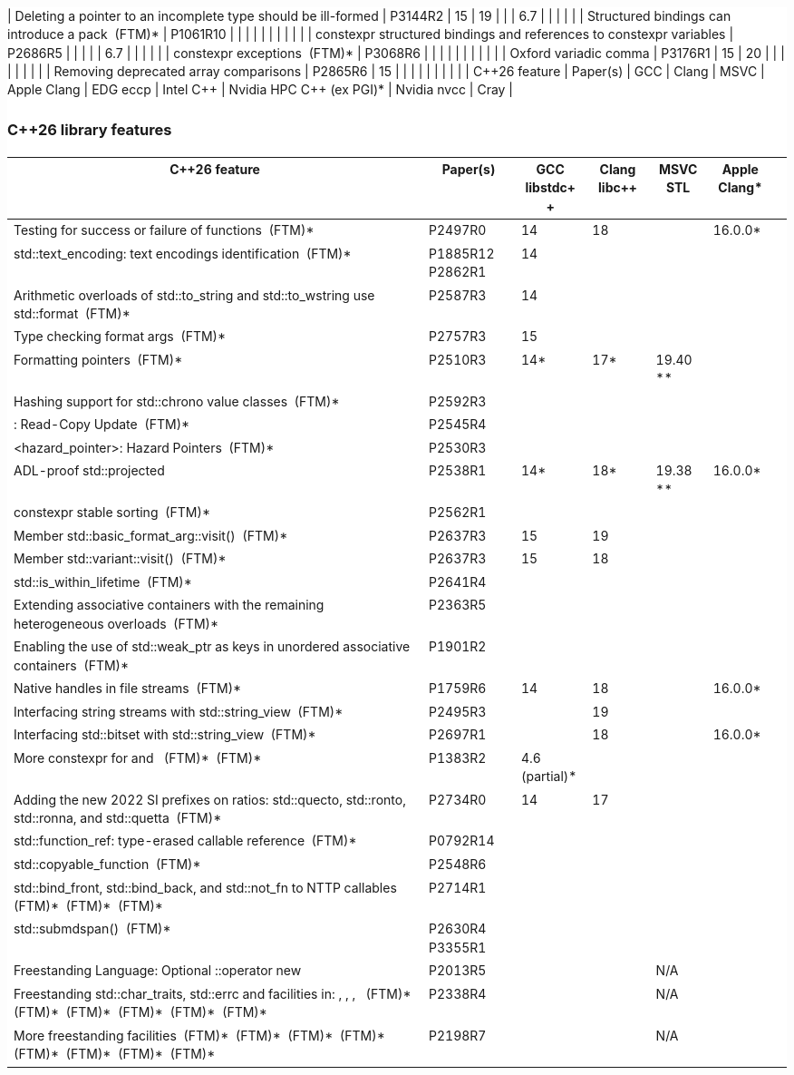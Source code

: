 | Deleting a pointer to an incomplete type should be ill-formed | P3144R2 | 15 | 19 |  |  | 6.7 |  |  |  |  |
| Structured bindings can introduce a pack  (FTM)\* | P1061R10 |  |  |  |  |  |  |  |  |  |
| constexpr structured bindings and references to constexpr variables | P2686R5 |  |  |  |  | 6.7 |  |  |  |  |
| constexpr exceptions  (FTM)\* | P3068R6 |  |  |  |  |  |  |  |  |  |
| Oxford variadic comma | P3176R1 | 15 | 20 |  |  |  |  |  |  |  |
| Removing deprecated array comparisons | P2865R6 | 15 |  |  |  |  |  |  |  |  |
| C++26 feature | Paper(s) | GCC | Clang | MSVC | Apple Clang | EDG eccp | Intel C++ | Nvidia HPC C++ (ex PGI)\* | Nvidia nvcc | Cray |

### C++26 library features

| C++26 feature | Paper(s) | GCC libstdc++ | Clang libc++ | MSVC STL | Apple Clang\* |  |
| --- | --- | --- | --- | --- | --- | --- |
| Testing for success or failure of <charconv> functions  (FTM)\* | P2497R0 | 14 | 18 |  | 16.0.0\* |
| std::text_encoding: text encodings identification  (FTM)\* | P1885R12 P2862R1 | 14 |  |  |  |
| Arithmetic overloads of std::to_string and std::to_wstring use std::format  (FTM)\* | P2587R3 | 14 |  |  |  |
| Type checking format args  (FTM)\* | P2757R3 | 15 |  |  |  |
| Formatting pointers  (FTM)\* | P2510R3 | 14\* | 17\* | 19.40\*\* |  |
| Hashing support for std::chrono value classes  (FTM)\* | P2592R3 |  |  |  |  |
| <rcu>: Read-Copy Update  (FTM)\* | P2545R4 |  |  |  |  |
| <hazard_pointer>: Hazard Pointers  (FTM)\* | P2530R3 |  |  |  |  |
| ADL-proof std::projected | P2538R1 | 14\* | 18\* | 19.38\*\* | 16.0.0\* |
| constexpr stable sorting  (FTM)\* | P2562R1 |  |  |  |  |
| Member std::basic_format_arg::visit()  (FTM)\* | P2637R3 | 15 | 19 |  |  |
| Member std::variant::visit()  (FTM)\* | P2637R3 | 15 | 18 |  |  |
| std::is_within_lifetime  (FTM)\* | P2641R4 |  |  |  |  |
| Extending associative containers with the remaining heterogeneous overloads  (FTM)\* | P2363R5 |  |  |  |  |
| Enabling the use of std::weak_ptr as keys in unordered associative containers  (FTM)\* | P1901R2 |  |  |  |  |
| Native handles in file streams  (FTM)\* | P1759R6 | 14 | 18 |  | 16.0.0\* |
| Interfacing string streams with std::string_view  (FTM)\* | P2495R3 |  | 19 |  |  |
| Interfacing std::bitset with std::string_view  (FTM)\* | P2697R1 |  | 18 |  | 16.0.0\* |
| More constexpr for <cmath> and <complex>  (FTM)\*  (FTM)\* | P1383R2 | 4.6 (partial)\* |  |  |  |
| Adding the new 2022 SI prefixes on ratios: std::quecto, std::ronto, std::ronna, and std::quetta  (FTM)\* | P2734R0 | 14 | 17 |  |  |
| std::function_ref: type-erased callable reference  (FTM)\* | P0792R14 |  |  |  |  |
| std::copyable_function  (FTM)\* | P2548R6 |  |  |  |  |
| std::bind_front, std::bind_back, and std::not_fn to NTTP callables  (FTM)\*  (FTM)\*  (FTM)\* | P2714R1 |  |  |  |  |
| std::submdspan()  (FTM)\* | P2630R4 P3355R1 |  |  |  |  |
| Freestanding Language: Optional ::operator new | P2013R5 |  |  | N/A |  |
| Freestanding std::char_traits, std::errc and facilities in: <charconv>, <cstdlib>, <cstring>, <cwchar>  (FTM)\*  (FTM)\*  (FTM)\*  (FTM)\*  (FTM)\*  (FTM)\* | P2338R4 |  |  | N/A |  |
| More freestanding facilities  (FTM)\*  (FTM)\*  (FTM)\*  (FTM)\*  (FTM)\*  (FTM)\*  (FTM)\*  (FTM)\* | P2198R7 |  |  | N/A |  |
